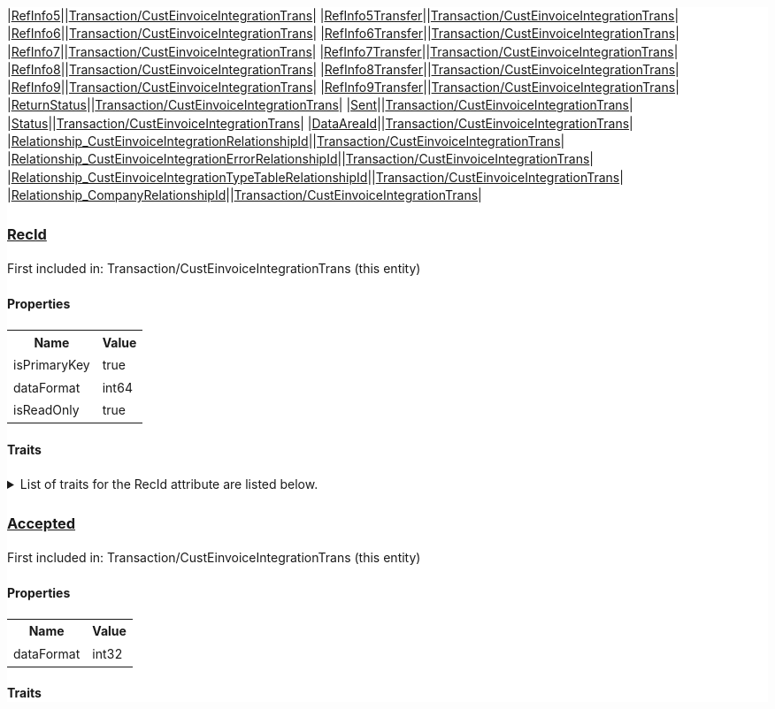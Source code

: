 |[RefInfo5](#RefInfo5)||<a href="CustEinvoiceIntegrationTrans.md" target="_blank">Transaction/CustEinvoiceIntegrationTrans</a>|
|[RefInfo5Transfer](#RefInfo5Transfer)||<a href="CustEinvoiceIntegrationTrans.md" target="_blank">Transaction/CustEinvoiceIntegrationTrans</a>|
|[RefInfo6](#RefInfo6)||<a href="CustEinvoiceIntegrationTrans.md" target="_blank">Transaction/CustEinvoiceIntegrationTrans</a>|
|[RefInfo6Transfer](#RefInfo6Transfer)||<a href="CustEinvoiceIntegrationTrans.md" target="_blank">Transaction/CustEinvoiceIntegrationTrans</a>|
|[RefInfo7](#RefInfo7)||<a href="CustEinvoiceIntegrationTrans.md" target="_blank">Transaction/CustEinvoiceIntegrationTrans</a>|
|[RefInfo7Transfer](#RefInfo7Transfer)||<a href="CustEinvoiceIntegrationTrans.md" target="_blank">Transaction/CustEinvoiceIntegrationTrans</a>|
|[RefInfo8](#RefInfo8)||<a href="CustEinvoiceIntegrationTrans.md" target="_blank">Transaction/CustEinvoiceIntegrationTrans</a>|
|[RefInfo8Transfer](#RefInfo8Transfer)||<a href="CustEinvoiceIntegrationTrans.md" target="_blank">Transaction/CustEinvoiceIntegrationTrans</a>|
|[RefInfo9](#RefInfo9)||<a href="CustEinvoiceIntegrationTrans.md" target="_blank">Transaction/CustEinvoiceIntegrationTrans</a>|
|[RefInfo9Transfer](#RefInfo9Transfer)||<a href="CustEinvoiceIntegrationTrans.md" target="_blank">Transaction/CustEinvoiceIntegrationTrans</a>|
|[ReturnStatus](#ReturnStatus)||<a href="CustEinvoiceIntegrationTrans.md" target="_blank">Transaction/CustEinvoiceIntegrationTrans</a>|
|[Sent](#Sent)||<a href="CustEinvoiceIntegrationTrans.md" target="_blank">Transaction/CustEinvoiceIntegrationTrans</a>|
|[Status](#Status)||<a href="CustEinvoiceIntegrationTrans.md" target="_blank">Transaction/CustEinvoiceIntegrationTrans</a>|
|[DataAreaId](#DataAreaId)||<a href="CustEinvoiceIntegrationTrans.md" target="_blank">Transaction/CustEinvoiceIntegrationTrans</a>|
|[Relationship_CustEinvoiceIntegrationRelationshipId](#Relationship_CustEinvoiceIntegrationRelationshipId)||<a href="CustEinvoiceIntegrationTrans.md" target="_blank">Transaction/CustEinvoiceIntegrationTrans</a>|
|[Relationship_CustEinvoiceIntegrationErrorRelationshipId](#Relationship_CustEinvoiceIntegrationErrorRelationshipId)||<a href="CustEinvoiceIntegrationTrans.md" target="_blank">Transaction/CustEinvoiceIntegrationTrans</a>|
|[Relationship_CustEinvoiceIntegrationTypeTableRelationshipId](#Relationship_CustEinvoiceIntegrationTypeTableRelationshipId)||<a href="CustEinvoiceIntegrationTrans.md" target="_blank">Transaction/CustEinvoiceIntegrationTrans</a>|
|[Relationship_CompanyRelationshipId](#Relationship_CompanyRelationshipId)||<a href="CustEinvoiceIntegrationTrans.md" target="_blank">Transaction/CustEinvoiceIntegrationTrans</a>|

### <a href=#RecId name="RecId">RecId</a>

First included in: Transaction/CustEinvoiceIntegrationTrans (this entity)  

#### Properties

<table><tr><th>Name</th><th>Value</th></tr><tr><td>isPrimaryKey</td><td>true</td></tr><tr><td>dataFormat</td><td>int64</td></tr><tr><td>isReadOnly</td><td>true</td></tr></table>

#### Traits

<details><summary>List of traits for the RecId attribute are listed below.</summary></details>

### <a href=#Accepted name="Accepted">Accepted</a>

First included in: Transaction/CustEinvoiceIntegrationTrans (this entity)  

#### Properties

<table><tr><th>Name</th><th>Value</th></tr><tr><td>dataFormat</td><td>int32</td></tr></table>

#### Traits
